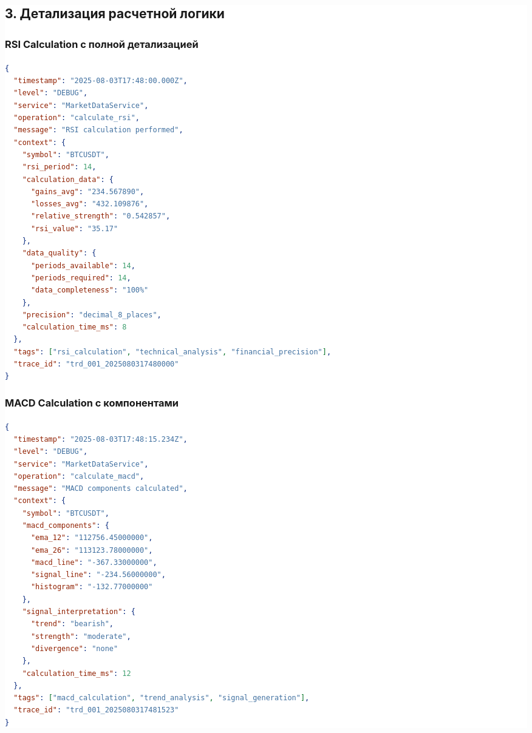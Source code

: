 ## 3. Детализация расчетной логики

### RSI Calculation с полной детализацией
```json
{
  "timestamp": "2025-08-03T17:48:00.000Z",
  "level": "DEBUG",
  "service": "MarketDataService",
  "operation": "calculate_rsi",
  "message": "RSI calculation performed",
  "context": {
    "symbol": "BTCUSDT",
    "rsi_period": 14,
    "calculation_data": {
      "gains_avg": "234.567890",
      "losses_avg": "432.109876",
      "relative_strength": "0.542857",
      "rsi_value": "35.17"
    },
    "data_quality": {
      "periods_available": 14,
      "periods_required": 14,
      "data_completeness": "100%"
    },
    "precision": "decimal_8_places",
    "calculation_time_ms": 8
  },
  "tags": ["rsi_calculation", "technical_analysis", "financial_precision"],
  "trace_id": "trd_001_2025080317480000"
}
```

### MACD Calculation с компонентами
```json
{
  "timestamp": "2025-08-03T17:48:15.234Z",
  "level": "DEBUG",
  "service": "MarketDataService",
  "operation": "calculate_macd",
  "message": "MACD components calculated",
  "context": {
    "symbol": "BTCUSDT",
    "macd_components": {
      "ema_12": "112756.45000000",
      "ema_26": "113123.78000000",
      "macd_line": "-367.33000000",
      "signal_line": "-234.56000000",
      "histogram": "-132.77000000"
    },
    "signal_interpretation": {
      "trend": "bearish",
      "strength": "moderate",
      "divergence": "none"
    },
    "calculation_time_ms": 12
  },
  "tags": ["macd_calculation", "trend_analysis", "signal_generation"],
  "trace_id": "trd_001_2025080317481523"
}
```
